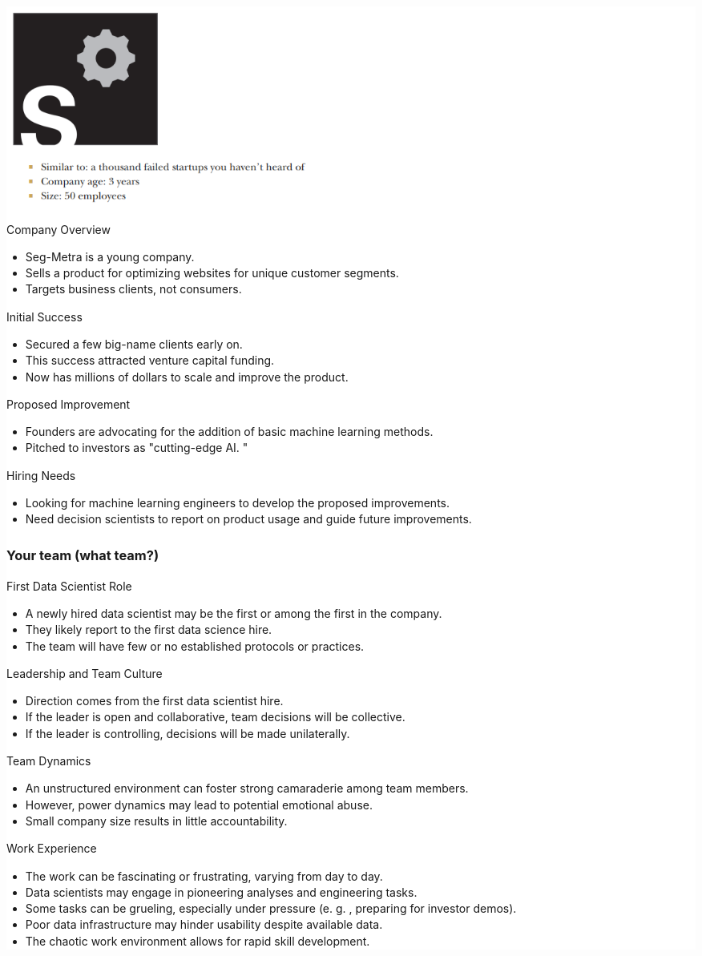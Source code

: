 <img src="Images/SegMetra_logo.png" width="500"/>

Company Overview
- Seg-Metra is a young company.
- Sells a product for optimizing websites for unique customer segments.
- Targets business clients, not consumers.

Initial Success
- Secured a few big-name clients early on.
- This success attracted venture capital funding.
- Now has millions of dollars to scale and improve the product.

Proposed Improvement
- Founders are advocating for the addition of basic machine learning methods.
- Pitched to investors as "cutting-edge AI. "

Hiring Needs
- Looking for machine learning engineers to develop the proposed improvements.
- Need decision scientists to report on product usage and guide future improvements.

### Your team (what team?)

First Data Scientist Role
- A newly hired data scientist may be the first or among the first in the company.
- They likely report to the first data science hire.
- The team will have few or no established protocols or practices.

Leadership and Team Culture
- Direction comes from the first data scientist hire.
- If the leader is open and collaborative, team decisions will be collective.
- If the leader is controlling, decisions will be made unilaterally.

Team Dynamics
- An unstructured environment can foster strong camaraderie among team members.
- However, power dynamics may lead to potential emotional abuse.
- Small company size results in little accountability.

Work Experience
- The work can be fascinating or frustrating, varying from day to day.
- Data scientists may engage in pioneering analyses and engineering tasks.
- Some tasks can be grueling, especially under pressure (e. g. , preparing for investor demos).
- Poor data infrastructure may hinder usability despite available data.
- The chaotic work environment allows for rapid skill development.
